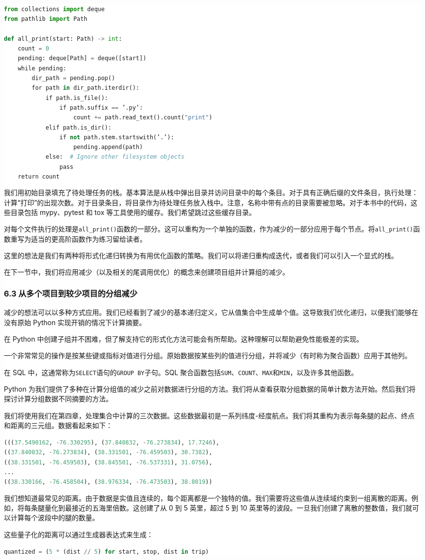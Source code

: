 ```py
from collections import deque 
from pathlib import Path 

def all_print(start: Path) -> int: 
    count = 0 
    pending: deque[Path] = deque([start]) 
    while pending: 
        dir_path = pending.pop() 
        for path in dir_path.iterdir(): 
            if path.is_file(): 
                if path.suffix == ’.py’: 
                    count += path.read_text().count("print") 
            elif path.is_dir(): 
                if not path.stem.startswith(’.’): 
                    pending.append(path) 
            else:  # Ignore other filesystem objects 
                pass 
    return count
```

我们用初始目录填充了待处理任务的栈。基本算法是从栈中弹出目录并访问目录中的每个条目。对于具有正确后缀的文件条目，执行处理：计算“打印”的出现次数。对于目录条目，将目录作为待处理任务放入栈中。注意，名称中带有点的目录需要被忽略。对于本书中的代码，这些目录包括 mypy、pytest 和 tox 等工具使用的缓存。我们希望跳过这些缓存目录。

对每个文件执行的处理是`all_print()`函数的一部分。这可以重构为一个单独的函数，作为减少的一部分应用于每个节点。将`all_print()`函数重写为适当的更高阶函数作为练习留给读者。

这里的想法是我们有两种将形式化递归转换为有用优化函数的策略。我们可以将递归重构成迭代，或者我们可以引入一个显式的栈。

在下一节中，我们将应用减少（以及相关的尾调用优化）的概念来创建项目组并计算组的减少。

### 6.3 从多个项目到较少项目的分组减少

减少的想法可以以多种方式应用。我们已经看到了减少的基本递归定义，它从值集合中生成单个值。这导致我们优化递归，以便我们能够在没有原始 Python 实现开销的情况下计算摘要。

在 Python 中创建子组并不困难，但了解支持它的形式化方法可能会有所帮助。这种理解可以帮助避免性能极差的实现。

一个非常常见的操作是按某些键或指标对值进行分组。原始数据按某些列的值进行分组，并将减少（有时称为聚合函数）应用于其他列。

在 SQL 中，这通常称为`SELECT`语句的`GROUP BY`子句。SQL 聚合函数包括`SUM`、`COUNT`、`MAX`和`MIN`，以及许多其他函数。

Python 为我们提供了多种在计算分组值的减少之前对数据进行分组的方法。我们将从查看获取分组数据的简单计数方法开始。然后我们将探讨计算分组数据不同摘要的方法。

我们将使用我们在第四章，处理集合中计算的三次数据。这些数据最初是一系列纬度-经度航点。我们将其重构为表示每条腿的起点、终点和距离的三元组。数据看起来如下：

```py
(((37.5490162, -76.330295), (37.840832, -76.273834), 17.7246), 
((37.840832, -76.273834), (38.331501, -76.459503), 30.7382), 
((38.331501, -76.459503), (38.845501, -76.537331), 31.0756), 
... 
((38.330166, -76.458504), (38.976334, -76.473503), 38.8019))
```

我们想知道最常见的距离。由于数据是实值且连续的，每个距离都是一个独特的值。我们需要将这些值从连续域约束到一组离散的距离。例如，将每条腿量化到最接近的五海里倍数。这创建了从 0 到 5 英里，超过 5 到 10 英里等的波段。一旦我们创建了离散的整数值，我们就可以计算每个波段中的腿的数量。

这些量子化的距离可以通过生成器表达式来生成：

```py
quantized = (5 * (dist // 5) for start, stop, dist in trip)
```
